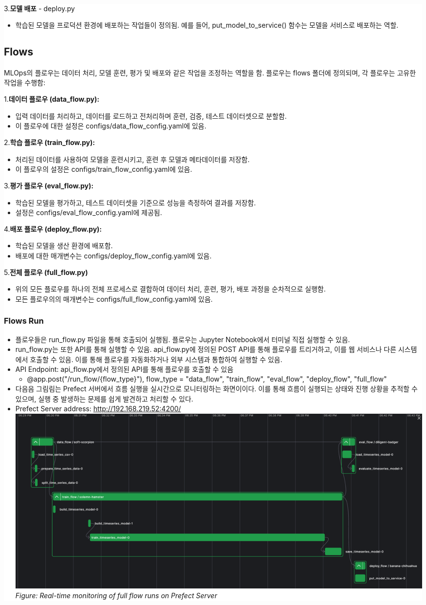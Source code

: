 3.**모델 배포** - deploy.py
- 학습된 모델을 프로덕션 환경에 배포하는 작업들이 정의됨. 예를 들어, put_model_to_service() 함수는 모델을 서비스로 배포하는 역할.


## Flows

MLOps의 플로우는 데이터 처리, 모델 훈련, 평가 및 배포와 같은 작업을 조정하는 역할을 함. 플로우는 flows 폴더에 정의되며, 각 플로우는 고유한 작업을 수행함:

1.**데이터 플로우 (data_flow.py):**
- 입력 데이터를 처리하고, 데이터를 로드하고 전처리하며 훈련, 검증, 테스트 데이터셋으로 분할함. 
- 이 플로우에 대한 설정은 configs/data_flow_config.yaml에 있음.

2.**학습 플로우 (train_flow.py):** 
- 처리된 데이터를 사용하여 모델을 훈련시키고, 훈련 후 모델과 메타데이터를 저장함. 
- 이 플로우의 설정은 configs/train_flow_config.yaml에 있음.

3.**평가 플로우 (eval_flow.py):**
- 학습된 모델을 평가하고, 테스트 데이터셋을 기준으로 성능을 측정하여 결과를 저장함. 
- 설정은 configs/eval_flow_config.yaml에 제공됨.

4.**배포 플로우 (deploy_flow.py):** 
- 학습된 모델을 생산 환경에 배포함. 
- 배포에 대한 매개변수는 configs/deploy_flow_config.yaml에 있음.

5.**전체 플로우 (full_flow.py)**
- 위의 모든 플로우를 하나의 전체 프로세스로 결합하여 데이터 처리, 훈련, 평가, 배포 과정을 순차적으로 실행함.
- 모든 플로우의의 매개변수는 configs/full_flow_config.yaml에 있음.


### Flows Run
- 플로우들은 run_flow.py 파일을 통해 호출되어 실행됨. 플로우는 Jupyter Notebook에서 터미널 직접 실행할 수 있음.
- run_flow.py는 또한 API를 통해 실행할 수 있음. api_flow.py에 정의된 POST API를 통해 플로우를 트리거하고, 이를 웹 서비스나 다른 시스템에서 호출할 수 있음. 이를 통해 플로우를 자동화하거나 외부 시스템과 통합하여 실행할 수 있음.
- API Endpoint: api_flow.py에서 정의된 API를 통해 플로우를 호출할 수 있음
   + @app.post("/run_flow/{flow_type}"), flow_type = "data_flow", "train_flow", "eval_flow", "deploy_flow", "full_flow"
- 다음음 그림림는 Prefect 서버에서 흐름 실행을 실시간으로 모니터링하는 화면이이다. 이를 통해 흐름이 실행되는 상태와 진행 상황을 추적할 수 있으며, 실행 중 발생하는 문제를 쉽게 발견하고 처리할 수 있다.
- Prefect Server address: http://192.168.219.52:4200/
![alt text](files/flow_images/image.png)
*Figure: Real-time monitoring of full flow runs on Prefect Server*
